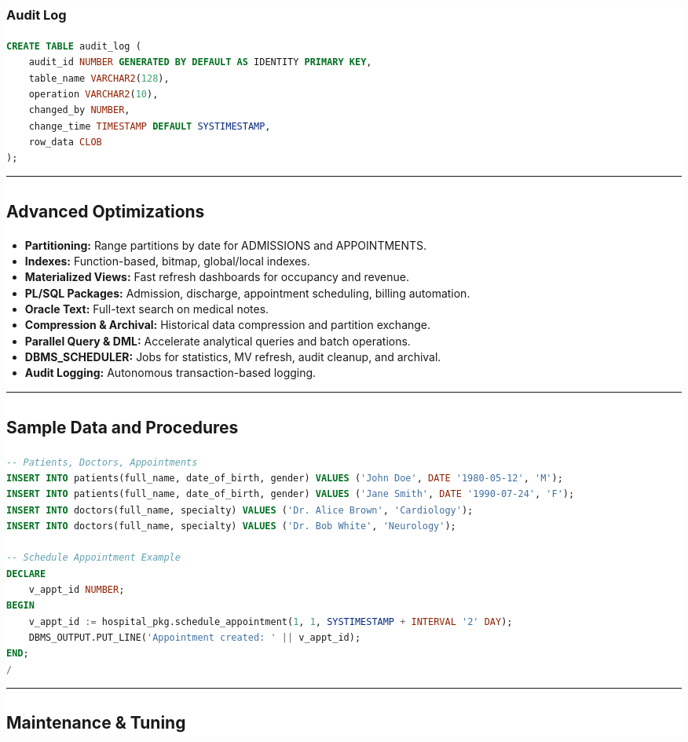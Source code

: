 ### Audit Log

```sql
CREATE TABLE audit_log (
    audit_id NUMBER GENERATED BY DEFAULT AS IDENTITY PRIMARY KEY,
    table_name VARCHAR2(128),
    operation VARCHAR2(10),
    changed_by NUMBER,
    change_time TIMESTAMP DEFAULT SYSTIMESTAMP,
    row_data CLOB
);
```

---

## Advanced Optimizations

* **Partitioning:** Range partitions by date for ADMISSIONS and APPOINTMENTS.
* **Indexes:** Function-based, bitmap, global/local indexes.
* **Materialized Views:** Fast refresh dashboards for occupancy and revenue.
* **PL/SQL Packages:** Admission, discharge, appointment scheduling, billing automation.
* **Oracle Text:** Full-text search on medical notes.
* **Compression & Archival:** Historical data compression and partition exchange.
* **Parallel Query & DML:** Accelerate analytical queries and batch operations.
* **DBMS\_SCHEDULER:** Jobs for statistics, MV refresh, audit cleanup, and archival.
* **Audit Logging:** Autonomous transaction-based logging.

---

## Sample Data and Procedures

```sql
-- Patients, Doctors, Appointments
INSERT INTO patients(full_name, date_of_birth, gender) VALUES ('John Doe', DATE '1980-05-12', 'M');
INSERT INTO patients(full_name, date_of_birth, gender) VALUES ('Jane Smith', DATE '1990-07-24', 'F');
INSERT INTO doctors(full_name, specialty) VALUES ('Dr. Alice Brown', 'Cardiology');
INSERT INTO doctors(full_name, specialty) VALUES ('Dr. Bob White', 'Neurology');

-- Schedule Appointment Example
DECLARE
    v_appt_id NUMBER;
BEGIN
    v_appt_id := hospital_pkg.schedule_appointment(1, 1, SYSTIMESTAMP + INTERVAL '2' DAY);
    DBMS_OUTPUT.PUT_LINE('Appointment created: ' || v_appt_id);
END;
/
```

---

## Maintenance & Tuning
